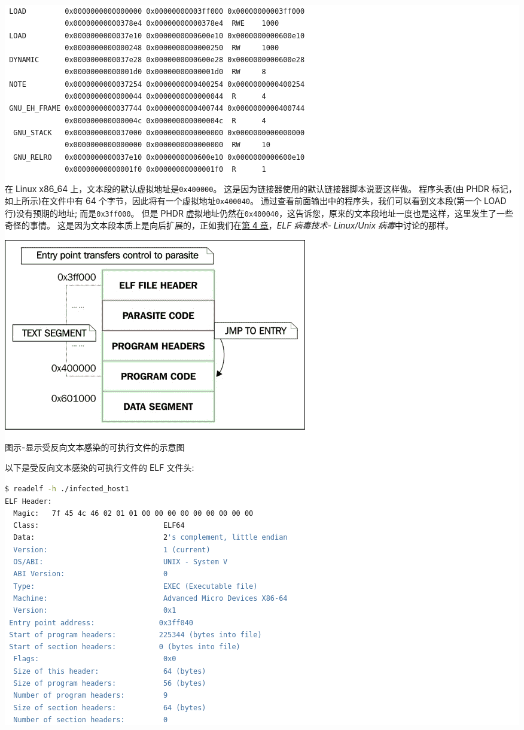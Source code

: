 ```sh
 LOAD         0x0000000000000000 0x00000000003ff000 0x00000000003ff000
              0x00000000000378e4 0x00000000000378e4  RWE    1000
 LOAD         0x0000000000037e10 0x0000000000600e10 0x0000000000600e10
              0x0000000000000248 0x0000000000000250  RW     1000
 DYNAMIC      0x0000000000037e28 0x0000000000600e28 0x0000000000600e28
              0x00000000000001d0 0x00000000000001d0  RW     8
 NOTE         0x0000000000037254 0x0000000000400254 0x0000000000400254
              0x0000000000000044 0x0000000000000044  R      4
 GNU_EH_FRAME 0x0000000000037744 0x0000000000400744 0x0000000000400744
              0x000000000000004c 0x000000000000004c  R      4
  GNU_STACK   0x0000000000037000 0x0000000000000000 0x0000000000000000
              0x0000000000000000 0x0000000000000000  RW     10
  GNU_RELRO   0x0000000000037e10 0x0000000000600e10 0x0000000000600e10
              0x00000000000001f0 0x00000000000001f0  R      1
```

在 Linux x86_64 上，文本段的默认虚拟地址是`0x400000`。 这是因为链接器使用的默认链接器脚本说要这样做。 程序头表(由 PHDR 标记，如上所示)在文件中有 64 个字节，因此将有一个虚拟地址`0x400040`。 通过查看前面输出中的程序头，我们可以看到文本段(第一个 LOAD 行)没有预期的地址; 而是`0x3ff000`。 但是 PHDR 虚拟地址仍然在`0x400040`，这告诉您，原来的文本段地址一度也是这样，这里发生了一些奇怪的事情。 这是因为文本段本质上是向后扩展的，正如我们在[第 4 章](4.html#164MG1-1d4163ae11644cc2802846625b2dc985 "Chapter 4. ELF Virus Technology – Linux/Unix Viruses")，*ELF 病毒技术- Linux/Unix 病毒*中讨论的那样。

![Identifying reverse text padding infections](img/00014.jpeg)

图示-显示受反向文本感染的可执行文件的示意图

以下是受反向文本感染的可执行文件的 ELF 文件头:

```sh
$ readelf -h ./infected_host1
ELF Header:
  Magic:   7f 45 4c 46 02 01 01 00 00 00 00 00 00 00 00 00
  Class:                             ELF64
  Data:                              2's complement, little endian
  Version:                           1 (current)
  OS/ABI:                            UNIX - System V
  ABI Version:                       0
  Type:                              EXEC (Executable file)
  Machine:                           Advanced Micro Devices X86-64
  Version:                           0x1
 Entry point address:               0x3ff040
 Start of program headers:          225344 (bytes into file)
 Start of section headers:          0 (bytes into file)
  Flags:                             0x0
  Size of this header:               64 (bytes)
  Size of program headers:           56 (bytes)
  Number of program headers:         9
  Size of section headers:           64 (bytes)
  Number of section headers:         0
```